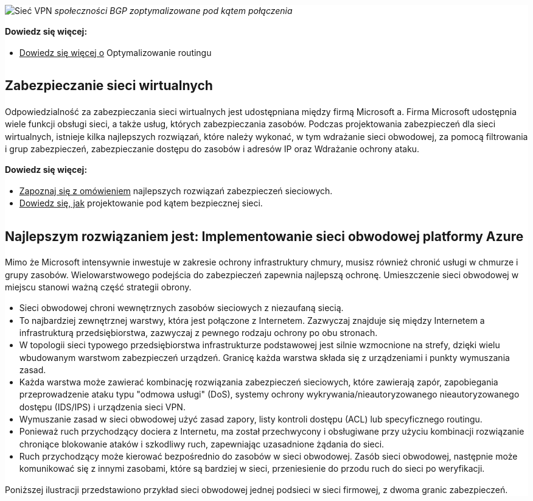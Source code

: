 ![Sieć VPN](./media/migrate-best-practices-networking/bgp2.png)
*społeczności BGP zoptymalizowane pod kątem połączenia*


**Dowiedz się więcej:**
- [Dowiedz się więcej o](https://docs.microsoft.com/azure/expressroute/expressroute-optimize-routing) Optymalizowanie routingu

## <a name="securing-vnets"></a>Zabezpieczanie sieci wirtualnych

Odpowiedzialność za zabezpieczania sieci wirtualnych jest udostępniana między firmą Microsoft a. Firma Microsoft udostępnia wiele funkcji obsługi sieci, a także usług, których zabezpieczania zasobów. Podczas projektowania zabezpieczeń dla sieci wirtualnych, istnieje kilka najlepszych rozwiązań, które należy wykonać, w tym wdrażanie sieci obwodowej, za pomocą filtrowania i grup zabezpieczeń, zabezpieczanie dostępu do zasobów i adresów IP oraz Wdrażanie ochrony ataku.

**Dowiedz się więcej:**

- [Zapoznaj się z omówieniem](https://docs.microsoft.com/azure/security/azure-security-network-security-best-practices) najlepszych rozwiązań zabezpieczeń sieciowych.
- [Dowiedz się, jak](https://docs.microsoft.com/azure/virtual-network/virtual-network-vnet-plan-design-arm#security) projektowanie pod kątem bezpiecznej sieci.

## <a name="best-practice-implement-an-azure-perimeter-network"></a>Najlepszym rozwiązaniem jest: Implementowanie sieci obwodowej platformy Azure

Mimo że Microsoft intensywnie inwestuje w zakresie ochrony infrastruktury chmury, musisz również chronić usługi w chmurze i grupy zasobów. Wielowarstwowego podejścia do zabezpieczeń zapewnia najlepszą ochronę. Umieszczenie sieci obwodowej w miejscu stanowi ważną część strategii obrony.

- Sieci obwodowej chroni wewnętrznych zasobów sieciowych z niezaufaną siecią. 
- To najbardziej zewnętrznej warstwy, która jest połączone z Internetem. Zazwyczaj znajduje się między Internetem a infrastrukturą przedsiębiorstwa, zazwyczaj z pewnego rodzaju ochrony po obu stronach. 
- W topologii sieci typowego przedsiębiorstwa infrastrukturze podstawowej jest silnie wzmocnione na strefy, dzięki wielu wbudowanym warstwom zabezpieczeń urządzeń. Granicę każda warstwa składa się z urządzeniami i punkty wymuszania zasad.
- Każda warstwa może zawierać kombinację rozwiązania zabezpieczeń sieciowych, które zawierają zapór, zapobiegania przeprowadzenie ataku typu "odmowa usługi" (DoS), systemy ochrony wykrywania/nieautoryzowanego nieautoryzowanego dostępu (IDS/IPS) i urządzenia sieci VPN.
- Wymuszanie zasad w sieci obwodowej użyć zasad zapory, listy kontroli dostępu (ACL) lub specyficznego routingu.
- Ponieważ ruch przychodzący dociera z Internetu, ma został przechwycony i obsługiwane przy użyciu kombinacji rozwiązanie chroniące blokowanie ataków i szkodliwy ruch, zapewniając uzasadnione żądania do sieci.
- Ruch przychodzący może kierować bezpośrednio do zasobów w sieci obwodowej. Zasób sieci obwodowej, następnie może komunikować się z innymi zasobami, które są bardziej w sieci, przeniesienie do przodu ruch do sieci po weryfikacji.

Poniższej ilustracji przedstawiono przykład sieci obwodowej jednej podsieci w sieci firmowej, z dwoma granic zabezpieczeń.
